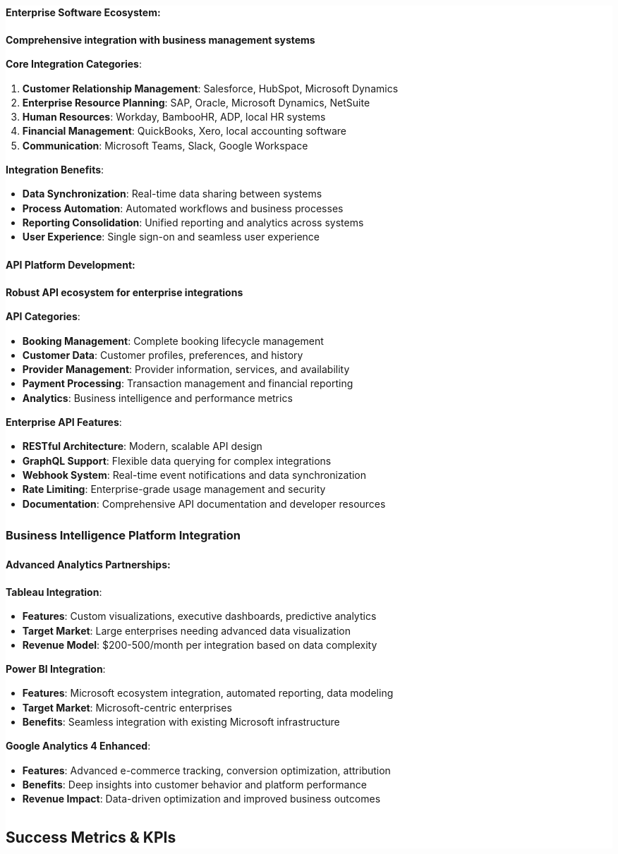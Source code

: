 #### **Enterprise Software Ecosystem**:
**Comprehensive integration with business management systems**

**Core Integration Categories**:
1. **Customer Relationship Management**: Salesforce, HubSpot, Microsoft Dynamics
2. **Enterprise Resource Planning**: SAP, Oracle, Microsoft Dynamics, NetSuite
3. **Human Resources**: Workday, BambooHR, ADP, local HR systems
4. **Financial Management**: QuickBooks, Xero, local accounting software
5. **Communication**: Microsoft Teams, Slack, Google Workspace

**Integration Benefits**:
- **Data Synchronization**: Real-time data sharing between systems
- **Process Automation**: Automated workflows and business processes
- **Reporting Consolidation**: Unified reporting and analytics across systems
- **User Experience**: Single sign-on and seamless user experience

#### **API Platform Development**:
**Robust API ecosystem for enterprise integrations**

**API Categories**:
- **Booking Management**: Complete booking lifecycle management
- **Customer Data**: Customer profiles, preferences, and history
- **Provider Management**: Provider information, services, and availability
- **Payment Processing**: Transaction management and financial reporting
- **Analytics**: Business intelligence and performance metrics

**Enterprise API Features**:
- **RESTful Architecture**: Modern, scalable API design
- **GraphQL Support**: Flexible data querying for complex integrations
- **Webhook System**: Real-time event notifications and data synchronization
- **Rate Limiting**: Enterprise-grade usage management and security
- **Documentation**: Comprehensive API documentation and developer resources

### **Business Intelligence Platform Integration**

#### **Advanced Analytics Partnerships**:

**Tableau Integration**:
- **Features**: Custom visualizations, executive dashboards, predictive analytics
- **Target Market**: Large enterprises needing advanced data visualization
- **Revenue Model**: $200-500/month per integration based on data complexity

**Power BI Integration**:
- **Features**: Microsoft ecosystem integration, automated reporting, data modeling
- **Target Market**: Microsoft-centric enterprises
- **Benefits**: Seamless integration with existing Microsoft infrastructure

**Google Analytics 4 Enhanced**:
- **Features**: Advanced e-commerce tracking, conversion optimization, attribution
- **Benefits**: Deep insights into customer behavior and platform performance
- **Revenue Impact**: Data-driven optimization and improved business outcomes

## Success Metrics & KPIs
